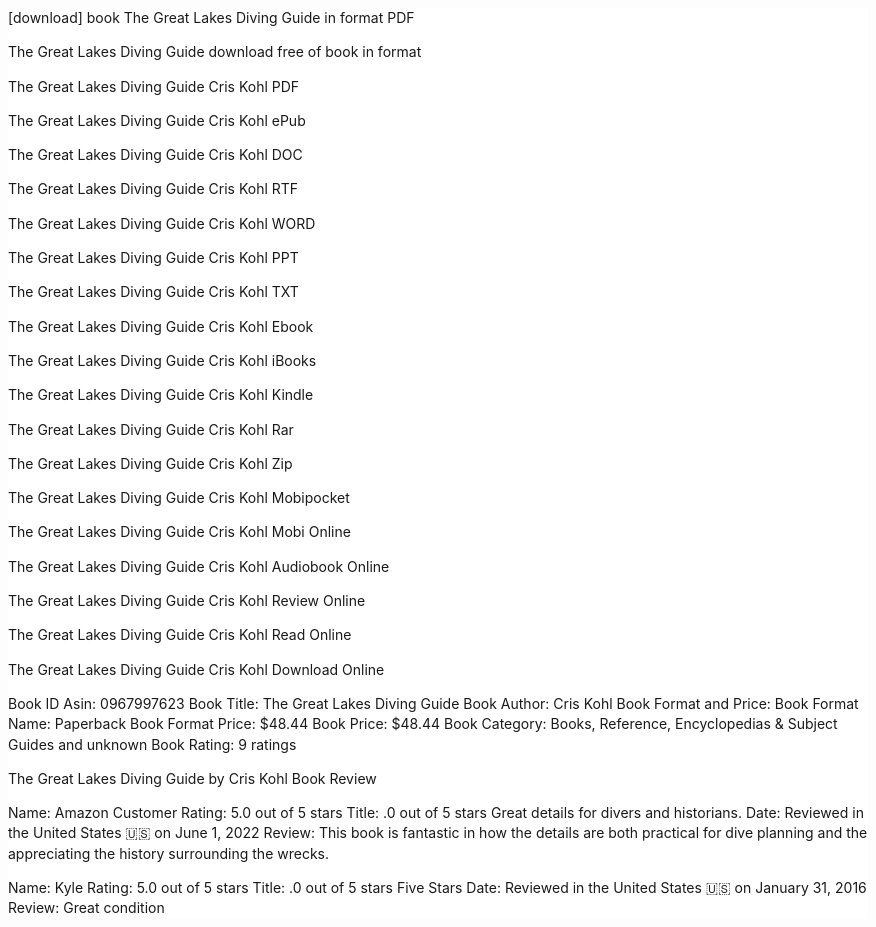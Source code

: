 [download] book The Great Lakes Diving Guide in format PDF

The Great Lakes Diving Guide download free of book in format

The Great Lakes Diving Guide Cris Kohl PDF

The Great Lakes Diving Guide Cris Kohl ePub

The Great Lakes Diving Guide Cris Kohl DOC

The Great Lakes Diving Guide Cris Kohl RTF

The Great Lakes Diving Guide Cris Kohl WORD

The Great Lakes Diving Guide Cris Kohl PPT

The Great Lakes Diving Guide Cris Kohl TXT

The Great Lakes Diving Guide Cris Kohl Ebook

The Great Lakes Diving Guide Cris Kohl iBooks

The Great Lakes Diving Guide Cris Kohl Kindle

The Great Lakes Diving Guide Cris Kohl Rar

The Great Lakes Diving Guide Cris Kohl Zip

The Great Lakes Diving Guide Cris Kohl Mobipocket

The Great Lakes Diving Guide Cris Kohl Mobi Online

The Great Lakes Diving Guide Cris Kohl Audiobook Online

The Great Lakes Diving Guide Cris Kohl Review Online

The Great Lakes Diving Guide Cris Kohl Read Online

The Great Lakes Diving Guide Cris Kohl Download Online

Book ID Asin: 0967997623
Book Title: The Great Lakes Diving Guide
Book Author: Cris Kohl
Book Format and Price:
Book Format Name: Paperback
Book Format Price: $48.44
Book Price: $48.44
Book Category: Books, Reference, Encyclopedias & Subject Guides and unknown
Book Rating: 9 ratings

The Great Lakes Diving Guide by Cris Kohl Book Review

Name: Amazon Customer
Rating: 5.0 out of 5 stars
Title: .0 out of 5 stars Great details for divers and historians.
Date: Reviewed in the United States 🇺🇸 on June 1, 2022
Review: This book is fantastic in how the details are both practical for dive planning and the appreciating the history surrounding the wrecks.

Name: Kyle
Rating: 5.0 out of 5 stars
Title: .0 out of 5 stars Five Stars
Date: Reviewed in the United States 🇺🇸 on January 31, 2016
Review: Great condition
